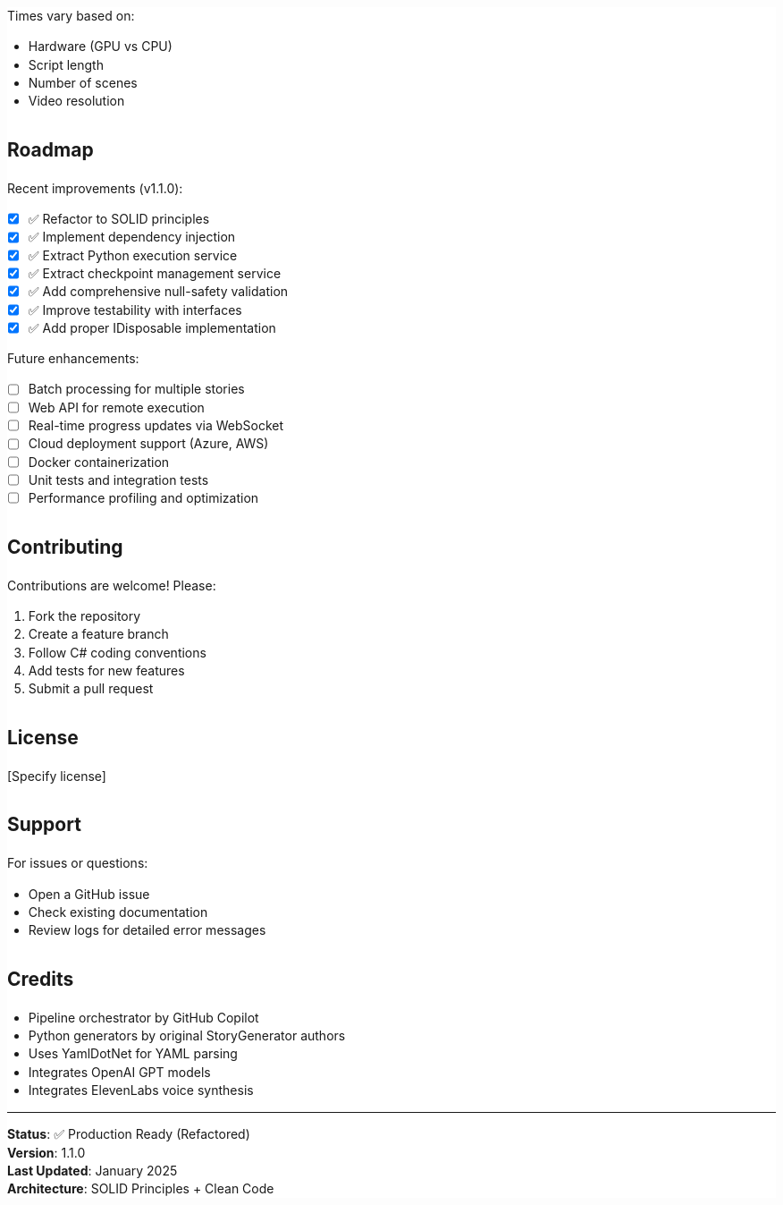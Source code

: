 Times vary based on:
- Hardware (GPU vs CPU)
- Script length
- Number of scenes
- Video resolution

## Roadmap

Recent improvements (v1.1.0):
- [x] ✅ Refactor to SOLID principles
- [x] ✅ Implement dependency injection
- [x] ✅ Extract Python execution service
- [x] ✅ Extract checkpoint management service
- [x] ✅ Add comprehensive null-safety validation
- [x] ✅ Improve testability with interfaces
- [x] ✅ Add proper IDisposable implementation

Future enhancements:

- [ ] Batch processing for multiple stories
- [ ] Web API for remote execution
- [ ] Real-time progress updates via WebSocket
- [ ] Cloud deployment support (Azure, AWS)
- [ ] Docker containerization
- [ ] Unit tests and integration tests
- [ ] Performance profiling and optimization

## Contributing

Contributions are welcome! Please:

1. Fork the repository
2. Create a feature branch
3. Follow C# coding conventions
4. Add tests for new features
5. Submit a pull request

## License

[Specify license]

## Support

For issues or questions:
- Open a GitHub issue
- Check existing documentation
- Review logs for detailed error messages

## Credits

- Pipeline orchestrator by GitHub Copilot
- Python generators by original StoryGenerator authors
- Uses YamlDotNet for YAML parsing
- Integrates OpenAI GPT models
- Integrates ElevenLabs voice synthesis

---

**Status**: ✅ Production Ready (Refactored)  
**Version**: 1.1.0  
**Last Updated**: January 2025  
**Architecture**: SOLID Principles + Clean Code
